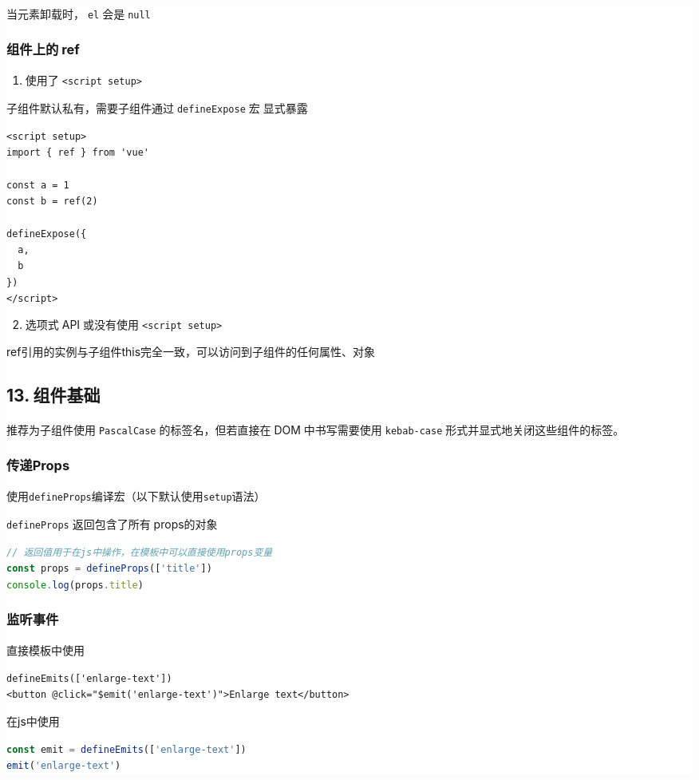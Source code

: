 当元素卸载时， `el` 会是 `null`

### 组件上的 ref

1. 使用了 `<script setup>`

子组件默认私有，需要子组件通过  `defineExpose` 宏 显式暴露

```vue
<script setup>
import { ref } from 'vue'

const a = 1
const b = ref(2)

defineExpose({
  a,
  b
})
</script>
```

2. 选项式 API 或没有使用 `<script setup>`

ref引用的实例与子组件this完全一致，可以访问到子组件的任何属性、对象



## 13. 组件基础

推荐为子组件使用 `PascalCase` 的标签名，但若直接在 DOM 中书写需要使用 `kebab-case` 形式并显式地关闭这些组件的标签。

### 传递Props

使用`defineProps`编译宏（以下默认使用`setup`语法）

`defineProps` 返回包含了所有 props的对象

```js
// 返回值用于在js中操作，在模板中可以直接使用props变量
const props = defineProps(['title'])
console.log(props.title)
```

### 监听事件

直接模板中使用

```vue
defineEmits(['enlarge-text'])
<button @click="$emit('enlarge-text')">Enlarge text</button>
```

在js中使用

```js
const emit = defineEmits(['enlarge-text'])
emit('enlarge-text')
```
